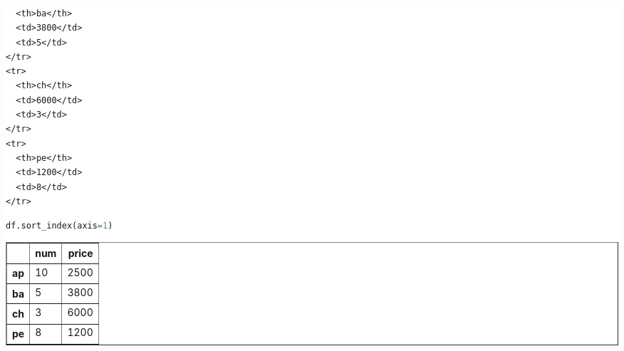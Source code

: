       <th>ba</th>
      <td>3800</td>
      <td>5</td>
    </tr>
    <tr>
      <th>ch</th>
      <td>6000</td>
      <td>3</td>
    </tr>
    <tr>
      <th>pe</th>
      <td>1200</td>
      <td>8</td>
    </tr>
  </tbody>
</table>
</div>

```python
df.sort_index(axis=1)
```

<div>
<style scoped>
    .dataframe tbody tr th:only-of-type {
        vertical-align: middle;
    }

    .dataframe tbody tr th {
        vertical-align: top;
    }

    .dataframe thead th {
        text-align: right;
    }

</style>
<table border="1" class="dataframe">
  <thead>
    <tr style="text-align: right;">
      <th></th>
      <th>num</th>
      <th>price</th>
    </tr>
  </thead>
  <tbody>
    <tr>
      <th>ap</th>
      <td>10</td>
      <td>2500</td>
    </tr>
    <tr>
      <th>ba</th>
      <td>5</td>
      <td>3800</td>
    </tr>
    <tr>
      <th>ch</th>
      <td>3</td>
      <td>6000</td>
    </tr>
    <tr>
      <th>pe</th>
      <td>8</td>
      <td>1200</td>
    </tr>